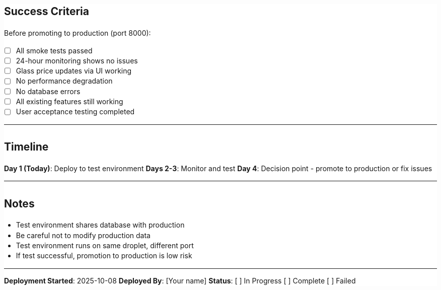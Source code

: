 
## Success Criteria

Before promoting to production (port 8000):
- [ ] All smoke tests passed
- [ ] 24-hour monitoring shows no issues
- [ ] Glass price updates via UI working
- [ ] No performance degradation
- [ ] No database errors
- [ ] All existing features still working
- [ ] User acceptance testing completed

---

## Timeline

**Day 1 (Today)**: Deploy to test environment
**Days 2-3**: Monitor and test
**Day 4**: Decision point - promote to production or fix issues

---

## Notes

- Test environment shares database with production
- Be careful not to modify production data
- Test environment runs on same droplet, different port
- If test successful, promotion to production is low risk

---

**Deployment Started**: 2025-10-08
**Deployed By**: [Your name]
**Status**: [ ] In Progress [ ] Complete [ ] Failed
